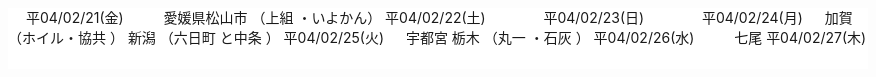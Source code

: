   <td class=xl69>　</td>
  <td class=xl65></td>
 </tr>
 <tr height=21 style='height:16.0pt'>
  <td height=21 class=xl68 style='height:16.0pt'>平04/02/21(金)</td>
  <td class=xl69>　</td>
  <td class=xl69>　</td>
  <td class=xl69><ruby>愛媛県<span style='display:none'><rt class=font5>エヒメ</rt></span></ruby><ruby>松山市<span
  style='display:none'><rt class=font5>マツヤマシ</rt></span></ruby> （<ruby>上組<span
  style='display:none'><rt class=font5>ウエグミ</rt></span></ruby> ・いよかん）</td>
  <td class=xl65></td>
 </tr>
 <tr height=21 style='height:16.0pt'>
  <td height=21 class=xl68 style='height:16.0pt'>平04/02/22(土)</td>
  <td class=xl69>　</td>
  <td class=xl69>　</td>
  <td class=xl69>　</td>
  <td class=xl65></td>
 </tr>
 <tr height=21 style='height:16.0pt'>
  <td height=21 class=xl68 style='height:16.0pt'>平04/02/23(日)</td>
  <td class=xl69>　</td>
  <td class=xl69>　</td>
  <td class=xl69>　</td>
  <td class=xl65></td>
 </tr>
 <tr height=21 style='height:16.0pt'>
  <td height=21 class=xl68 style='height:16.0pt'>平04/02/24(月)</td>
  <td class=xl69>　</td>
  <td class=xl69>加賀（ホイル・<ruby>協共<span style='display:none'><rt class=font5>キョウトモ</rt></span></ruby>
  ）</td>
  <td class=xl69><ruby>新潟<span style='display:none'><rt class=font5>ニイガタ</rt></span></ruby>
  （<ruby>六日町<span style='display:none'><rt class=font5>ムイカマチ</rt></span></ruby>
  と<ruby>中条<span style='display:none'><rt class=font5>ナカジョウ</rt></span></ruby>
  ）</td>
  <td class=xl65></td>
 </tr>
 <tr height=21 style='height:16.0pt'>
  <td height=21 class=xl68 style='height:16.0pt'>平04/02/25(火)</td>
  <td class=xl69>　</td>
  <td class=xl69><ruby>宇都宮<span style='display:none'><rt class=font5>ウツノミヤ</rt></span></ruby>
  </td>
  <td class=xl69><ruby>栃木<span style='display:none'><rt class=font5>トチギ</rt></span></ruby>
  （<ruby>丸一<span style='display:none'><rt class=font5>マルイチ</rt></span></ruby> ・<ruby>石灰<span
  style='display:none'><rt class=font5>イシバイ</rt></span></ruby> ）</td>
  <td class=xl65></td>
 </tr>
 <tr height=21 style='height:16.0pt'>
  <td height=21 class=xl68 style='height:16.0pt'>平04/02/26(水)</td>
  <td class=xl69>　</td>
  <td class=xl69>　</td>
  <td class=xl69><ruby>七尾<span style='display:none'><rt class=font5>ナナオ</rt></span></ruby>
  </td>
  <td class=xl65></td>
 </tr>
 <tr height=21 style='height:16.0pt'>
  <td height=21 class=xl68 style='height:16.0pt'>平04/02/27(木)</td>
  <td class=xl69>　</td>
  <td class=xl69>　</td>
  <td class=xl69>　</td>
  <td class=xl65></td>
 </tr>
 <tr height=21 style='height:16.0pt'>